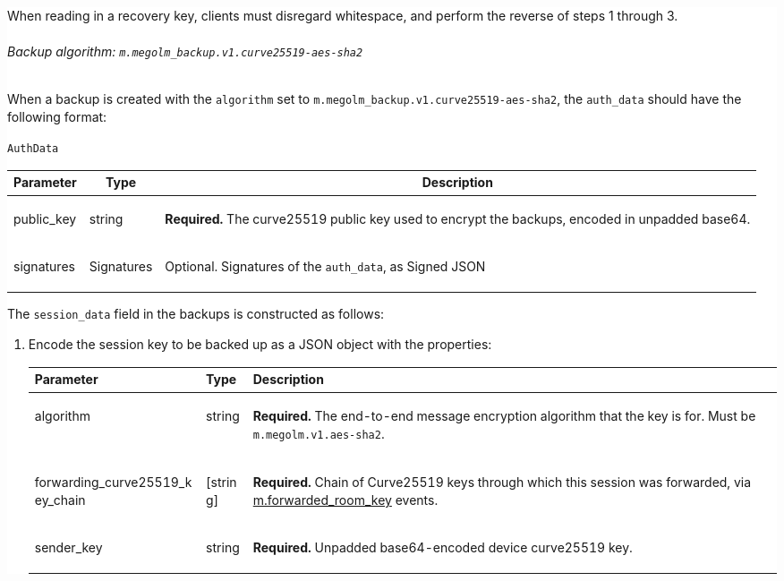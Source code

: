 When reading in a recovery key, clients must disregard whitespace, and
perform the reverse of steps 1 through 3.

###### Backup algorithm: `m.megolm_backup.v1.curve25519-aes-sha2`

When a backup is created with the `algorithm` set to
`m.megolm_backup.v1.curve25519-aes-sha2`, the `auth_data` should have
the following format:

`AuthData`

<table>
<thead>
<tr class="header">
<th>Parameter</th>
<th>Type</th>
<th>Description</th>
</tr>
</thead>
<tbody>
<tr class="odd">
<td><p>public_key</p></td>
<td><p>string</p></td>
<td><p><strong>Required.</strong> The curve25519 public key used to encrypt the backups, encoded in unpadded base64.</p></td>
</tr>
<tr class="even">
<td><p>signatures</p></td>
<td><p>Signatures</p></td>
<td><p>Optional. Signatures of the <code>auth_data</code>, as Signed JSON</p></td>
</tr>
</tbody>
</table>

The `session_data` field in the backups is constructed as follows:

1.  Encode the session key to be backed up as a JSON object with the
    properties:

    <table>
    <thead>
    <tr class="header">
    <th>Parameter</th>
    <th>Type</th>
    <th>Description</th>
    </tr>
    </thead>
    <tbody>
    <tr class="odd">
    <td><p>algorithm</p></td>
    <td><p>string</p></td>
    <td><p><strong>Required.</strong> The end-to-end message encryption algorithm that the key is for. Must be <code>m.megolm.v1.aes-sha2</code>.</p></td>
    </tr>
    <tr class="even">
    <td><p>forwarding_curve25519_key_chain</p></td>
    <td><p>[string]</p></td>
    <td><p><strong>Required.</strong> Chain of Curve25519 keys through which this session was forwarded, via <a href="#mforwarded_room_key">m.forwarded_room_key</a> events.</p></td>
    </tr>
    <tr class="odd">
    <td><p>sender_key</p></td>
    <td><p>string</p></td>
    <td><p><strong>Required.</strong> Unpadded base64-encoded device curve25519 key.</p></td>
    </tr>